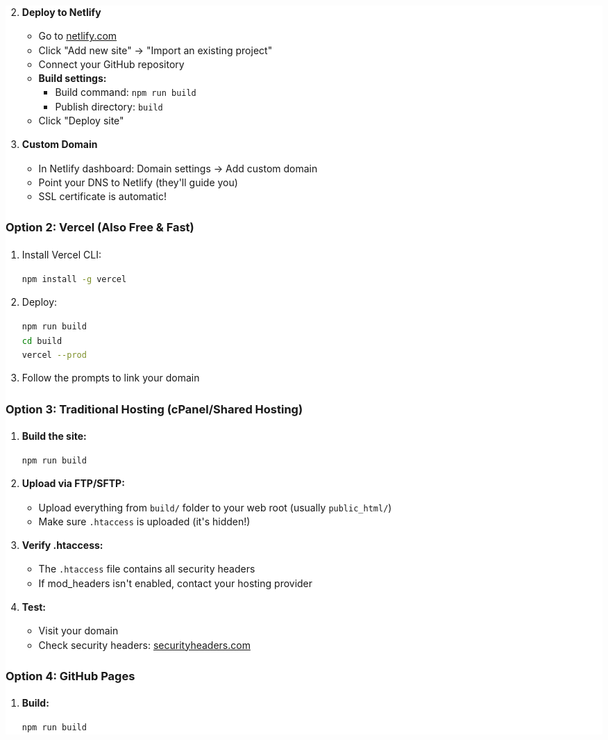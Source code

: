 2. **Deploy to Netlify**
   - Go to [netlify.com](https://netlify.com)
   - Click "Add new site" → "Import an existing project"
   - Connect your GitHub repository
   - **Build settings:**
     - Build command: `npm run build`
     - Publish directory: `build`
   - Click "Deploy site"

3. **Custom Domain**
   - In Netlify dashboard: Domain settings → Add custom domain
   - Point your DNS to Netlify (they'll guide you)
   - SSL certificate is automatic!

### Option 2: Vercel (Also Free & Fast)

1. Install Vercel CLI:
   ```bash
   npm install -g vercel
   ```

2. Deploy:
   ```bash
   npm run build
   cd build
   vercel --prod
   ```

3. Follow the prompts to link your domain

### Option 3: Traditional Hosting (cPanel/Shared Hosting)

1. **Build the site:**
   ```bash
   npm run build
   ```

2. **Upload via FTP/SFTP:**
   - Upload everything from `build/` folder to your web root (usually `public_html/`)
   - Make sure `.htaccess` is uploaded (it's hidden!)

3. **Verify .htaccess:**
   - The `.htaccess` file contains all security headers
   - If mod_headers isn't enabled, contact your hosting provider

4. **Test:**
   - Visit your domain
   - Check security headers: [securityheaders.com](https://securityheaders.com)

### Option 4: GitHub Pages

1. **Build:**
   ```bash
   npm run build
   ```
